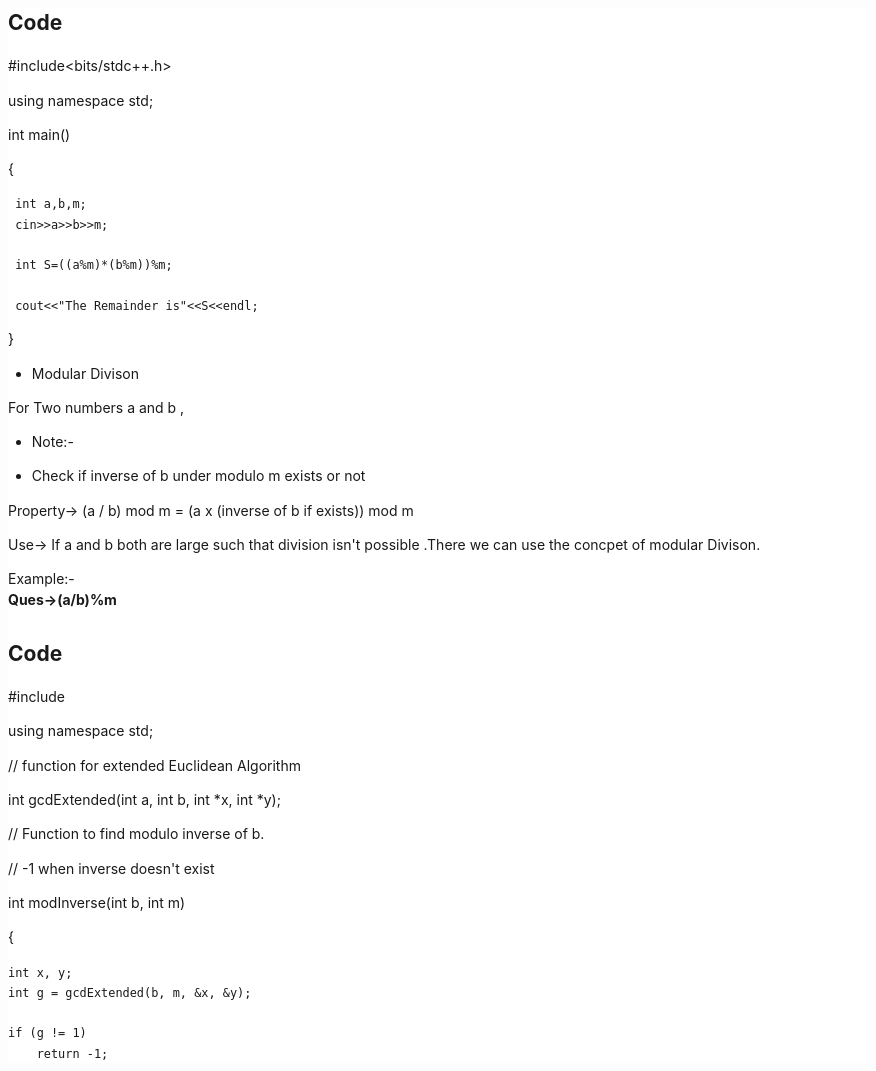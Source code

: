  Code 
 ----------------------------


 #include<bits/stdc++.h>
 
 using namespace std;

 int main()

 {
     
     int a,b,m;
     cin>>a>>b>>m;

     int S=((a%m)*(b%m))%m;

     cout<<"The Remainder is"<<S<<endl;
 }


 * Modular Divison <br>

 For Two numbers a and b ,

 * Note:-

 * Check if inverse of b under modulo m exists or not


 Property-> (a / b) mod m = (a x (inverse of b if exists)) mod m


Use-> If a and b both are large such that division isn't possible .There we can use the concpet of modular Divison.

Example:-
 <br>
 <b>Ques->(a/b)%m</b>

 Code 
 ----------------------------


#include<iostream>

using namespace std;

// function for extended Euclidean Algorithm

int gcdExtended(int a, int b, int *x, int *y);

// Function to find modulo inverse of b.


// -1 when inverse doesn't exist

int modInverse(int b, int m)

{
	
    int x, y; 
	int g = gcdExtended(b, m, &x, &y);

	if (g != 1)
		return -1;
